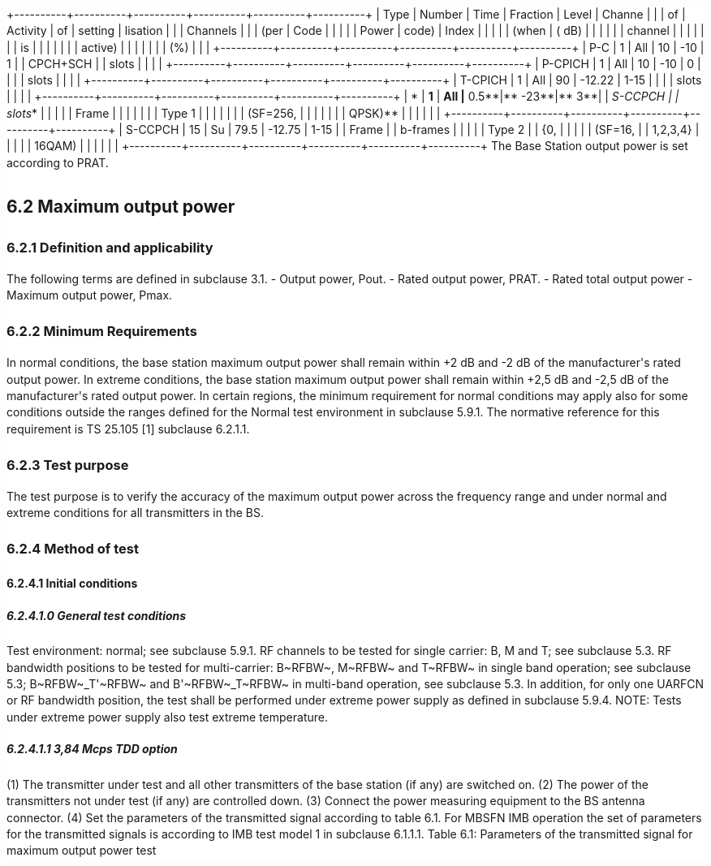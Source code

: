 +----------+----------+----------+----------+----------+----------+ | Type | Number | Time | Fraction | Level | Channe | | | of | Activity | of | setting | lisation | | | Channels | | | (per | Code | | | | | Power | code) | Index | | | | | (when | ( dB) | | | | | | channel | | | | | | | is | | | | | | | active) | | | | | | | (%) | | | +----------+----------+----------+----------+----------+----------+ | P-C | 1 | All | 10 | -10 | 1 | | CPCH+SCH | | slots | | | | +----------+----------+----------+----------+----------+----------+ | P-CPICH | 1 | All | 10 | -10 | 0 | | | | slots | | | | +----------+----------+----------+----------+----------+----------+ | T-CPICH | 1 | All | 90 | -12.22 | 1-15 | | | | slots | | | | +----------+----------+----------+----------+----------+----------+ | * | **1** | **All |** 0.5**|** -23**|** 3**| | *S-CCPCH | | slots** | | | | | Frame | | | | | | | Type 1 | | | | | | | (SF=256, | | | | | | | QPSK)** | | | | | | +----------+----------+----------+----------+----------+----------+ | S-CCPCH | 15 | Su | 79.5 | -12.75 | 1-15 | | Frame | | b-frames | | | | | Type 2 | | {0, | | | | | (SF=16, | | 1,2,3,4} | | | | | 16QAM) | | | | | | +----------+----------+----------+----------+----------+----------+
The Base Station output power is set according to PRAT.
## 6.2 Maximum output power
### 6.2.1 Definition and applicability
The following terms are defined in subclause 3.1.
\- Output power, Pout.
\- Rated output power, PRAT.
\- Rated total output power
\- Maximum output power, Pmax.
### 6.2.2 Minimum Requirements
In normal conditions, the base station maximum output power shall remain
within +2 dB and -2 dB of the manufacturer\'s rated output power.
In extreme conditions, the base station maximum output power shall remain
within +2,5 dB and -2,5 dB of the manufacturer\'s rated output power.
In certain regions, the minimum requirement for normal conditions may apply
also for some conditions outside the ranges defined for the Normal test
environment in subclause 5.9.1.
The normative reference for this requirement is TS 25.105 [1] subclause
6.2.1.1.
### 6.2.3 Test purpose
The test purpose is to verify the accuracy of the maximum output power across
the frequency range and under normal and extreme conditions for all
transmitters in the BS.
### 6.2.4 Method of test
#### 6.2.4.1 Initial conditions
##### 6.2.4.1.0 General test conditions
Test environment: normal; see subclause 5.9.1.
RF channels to be tested for single carrier: B, M and T; see subclause 5.3.
RF bandwidth positions to be tested for multi-carrier: B~RFBW~, M~RFBW~ and
T~RFBW~ in single band operation; see subclause 5.3; B~RFBW~_T'~RFBW~ and
B'~RFBW~_T~RFBW~ in multi-band operation, see subclause 5.3.
In addition, for only one UARFCN or RF bandwidth position, the test shall be
performed under extreme power supply as defined in subclause 5.9.4.
NOTE: Tests under extreme power supply also test extreme temperature.
##### 6.2.4.1.1 3,84 Mcps TDD option
(1) The transmitter under test and all other transmitters of the base station
(if any) are switched on.
(2) The power of the transmitters not under test (if any) are controlled down.
(3) Connect the power measuring equipment to the BS antenna connector.
(4) Set the parameters of the transmitted signal according to table 6.1. For
MBSFN IMB operation the set of parameters for the transmitted signals is
according to IMB test model 1 in subclause 6.1.1.1.
Table 6.1: Parameters of the transmitted signal for maximum output power test